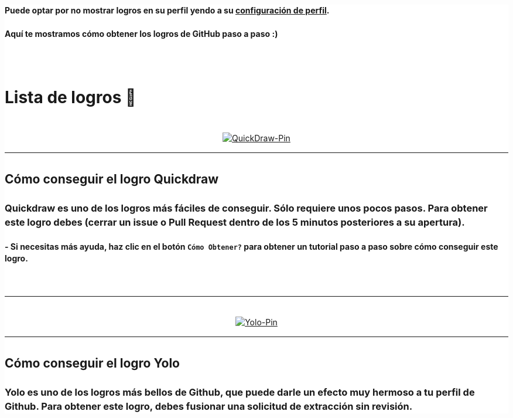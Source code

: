 #### Puede optar por no mostrar logros en su perfil yendo a su [configuración de perfil](https://github.com/settings).

#### Aquí te mostramos cómo obtener los logros de GitHub paso a paso :)

<br>

# Lista de logros 📃

<br>

<div align="center"  >
<a href="assets/steps-es/README.quickdraw-es.md">
<img width="296" src="assets/badges/Quickdraw.png" alt="QuickDraw-Pin">
</a>
</div>
<hr>

## Cómo conseguir el logro Quickdraw

### Quickdraw es uno de los logros más fáciles de conseguir. Sólo requiere unos pocos pasos. Para obtener este logro debes (cerrar un issue o Pull Request dentro de los 5 minutos posteriores a su apertura).

#### - Si necesitas más ayuda, haz clic en el botón `Cómo Obtener?` para obtener un tutorial paso a paso sobre cómo conseguir este logro.

<div align="center"><a href="assets/steps-es/README.quickdraw-es.md"><img src="assets/img/btn-es.png" alt=""></a></div>
<hr>

<br>

<div align="center"  >
<a href="assets/steps-es/README.yolo-es.md">
<img width="296" src="assets/badges/Yolo.png" alt="Yolo-Pin">
</a>
</div>
<hr>

## Cómo conseguir el logro Yolo

### Yolo es uno de los logros más bellos de Github, que puede darle un efecto muy hermoso a tu perfil de Github. Para obtener este logro, debes fusionar una solicitud de extracción sin revisión.
